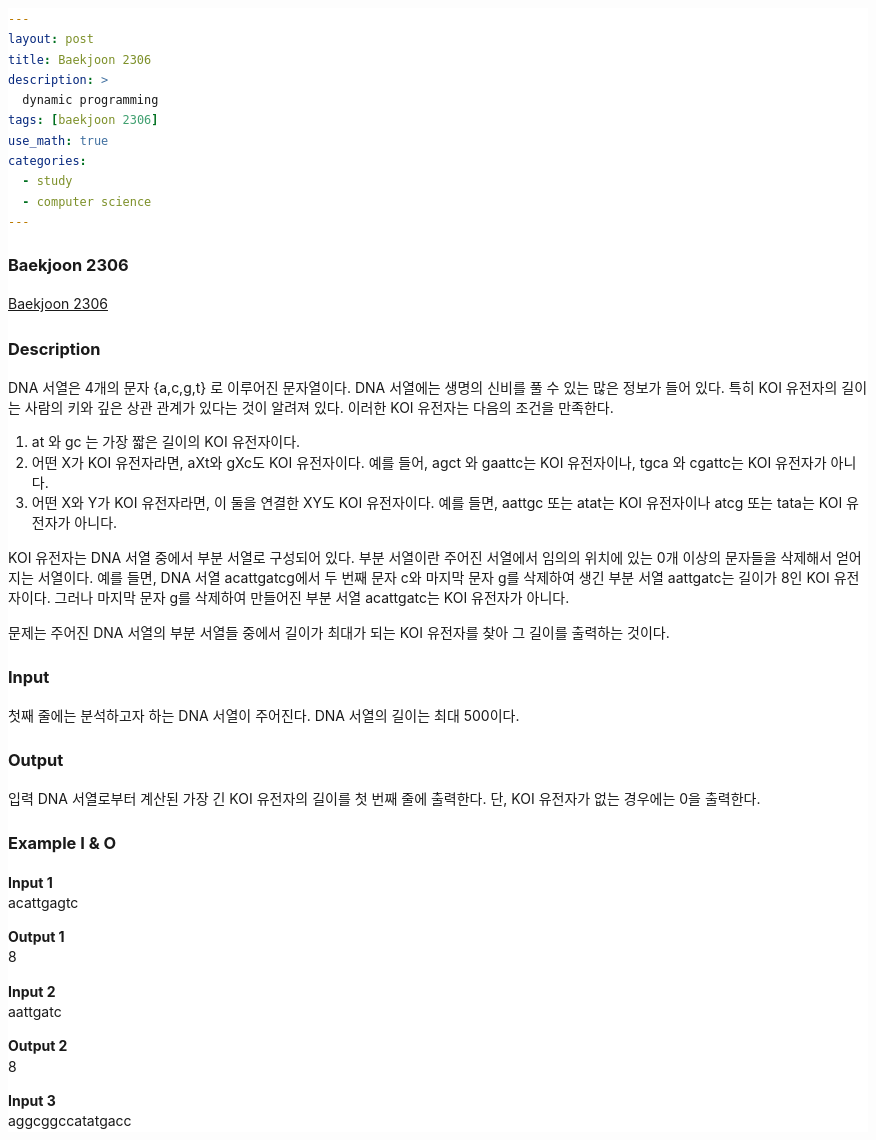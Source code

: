 ```yaml
---
layout: post
title: Baekjoon 2306
description: >
  dynamic programming
tags: [baekjoon 2306]
use_math: true
categories:
  - study
  - computer science
---
```

### Baekjoon 2306
[Baekjoon 2306](https://www.acmicpc.net/problem/2306)

### Description
DNA 서열은 4개의 문자 {a,c,g,t} 로 이루어진 문자열이다. DNA 서열에는 생명의 신비를 풀 수 있는 많은 정보가 들어 있다. 특히 KOI 유전자의 길이는 사람의 키와 깊은 상관 관계가 있다는 것이 알려져 있다. 이러한 KOI 유전자는 다음의 조건을 만족한다.<br>
1. at 와 gc 는 가장 짧은 길이의 KOI 유전자이다.<br>
2. 어떤 X가 KOI 유전자라면, aXt와 gXc도 KOI 유전자이다. 예를 들어, agct 와 gaattc는 KOI 유전자이나, tgca 와 cgattc는 KOI 유전자가 아니다.<br>
3. 어떤 X와 Y가 KOI 유전자라면, 이 둘을 연결한 XY도 KOI 유전자이다. 예를 들면, aattgc 또는 atat는 KOI 유전자이나 atcg 또는 tata는 KOI 유전자가 아니다.<br>

KOI 유전자는 DNA 서열 중에서 부분 서열로 구성되어 있다. 부분 서열이란 주어진 서열에서 임의의 위치에 있는 0개 이상의 문자들을 삭제해서 얻어지는 서열이다. 예를 들면, DNA 서열 acattgatcg에서 두 번째 문자 c와 마지막 문자 g를 삭제하여 생긴 부분 서열 aattgatc는 길이가 8인 KOI 유전자이다. 그러나 마지막 문자 g를 삭제하여 만들어진 부분 서열 acattgatc는 KOI 유전자가 아니다.

문제는 주어진 DNA 서열의 부분 서열들 중에서 길이가 최대가 되는 KOI 유전자를 찾아 그 길이를 출력하는 것이다.

### Input
첫째 줄에는 분석하고자 하는 DNA 서열이 주어진다. DNA 서열의 길이는 최대 500이다.

### Output
입력 DNA 서열로부터 계산된 가장 긴 KOI 유전자의 길이를 첫 번째 줄에 출력한다. 단, KOI 유전자가 없는 경우에는 0을 출력한다.

### Example I & O
**Input 1** <br>
acattgagtc <br>

**Output 1**<br>
8<br>

**Input 2** <br>
aattgatc <br>

**Output 2**<br>
8<br>

**Input 3** <br>
aggcggccatatgacc <br>
